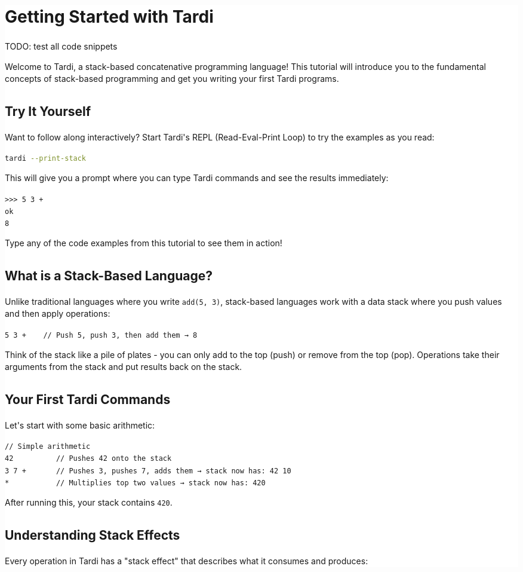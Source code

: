 # Getting Started with Tardi

TODO: test all code snippets

Welcome to Tardi, a stack-based concatenative programming language! This tutorial will introduce you to the fundamental concepts of stack-based programming and get you writing your first Tardi programs.

## Try It Yourself

Want to follow along interactively? Start Tardi's REPL (Read-Eval-Print Loop) to try the examples as you read:

```bash
tardi --print-stack
```

This will give you a prompt where you can type Tardi commands and see the results immediately:

```
>>> 5 3 +
ok
8
```

Type any of the code examples from this tutorial to see them in action!

## What is a Stack-Based Language?

Unlike traditional languages where you write `add(5, 3)`, stack-based languages work with a data stack where you push values and then apply operations:

```tardi
5 3 +    // Push 5, push 3, then add them → 8
```

Think of the stack like a pile of plates - you can only add to the top (push) or remove from the top (pop). Operations take their arguments from the stack and put results back on the stack.

## Your First Tardi Commands

Let's start with some basic arithmetic:

```tardi
// Simple arithmetic
42          // Pushes 42 onto the stack
3 7 +       // Pushes 3, pushes 7, adds them → stack now has: 42 10
*           // Multiplies top two values → stack now has: 420
```

After running this, your stack contains `420`.

## Understanding Stack Effects

Every operation in Tardi has a "stack effect" that describes what it consumes and produces:
